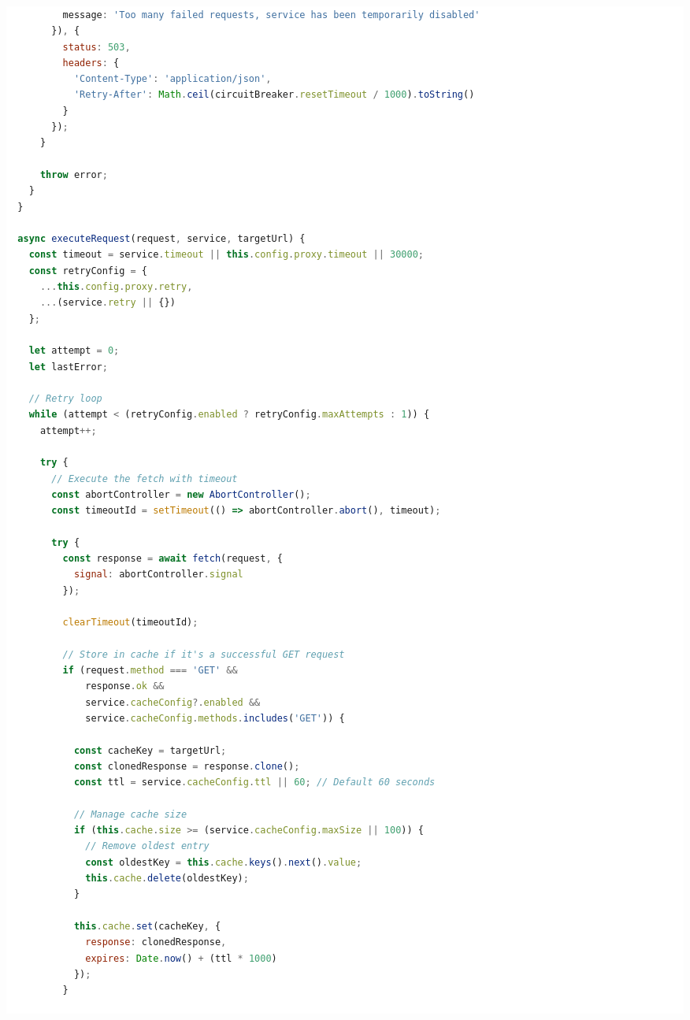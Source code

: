 ```javascript
          message: 'Too many failed requests, service has been temporarily disabled'
        }), {
          status: 503,
          headers: {
            'Content-Type': 'application/json',
            'Retry-After': Math.ceil(circuitBreaker.resetTimeout / 1000).toString()
          }
        });
      }
      
      throw error;
    }
  }
  
  async executeRequest(request, service, targetUrl) {
    const timeout = service.timeout || this.config.proxy.timeout || 30000;
    const retryConfig = {
      ...this.config.proxy.retry,
      ...(service.retry || {})
    };
    
    let attempt = 0;
    let lastError;
    
    // Retry loop
    while (attempt < (retryConfig.enabled ? retryConfig.maxAttempts : 1)) {
      attempt++;
      
      try {
        // Execute the fetch with timeout
        const abortController = new AbortController();
        const timeoutId = setTimeout(() => abortController.abort(), timeout);
        
        try {
          const response = await fetch(request, {
            signal: abortController.signal
          });
          
          clearTimeout(timeoutId);
          
          // Store in cache if it's a successful GET request
          if (request.method === 'GET' && 
              response.ok && 
              service.cacheConfig?.enabled && 
              service.cacheConfig.methods.includes('GET')) {
            
            const cacheKey = targetUrl;
            const clonedResponse = response.clone();
            const ttl = service.cacheConfig.ttl || 60; // Default 60 seconds
            
            // Manage cache size
            if (this.cache.size >= (service.cacheConfig.maxSize || 100)) {
              // Remove oldest entry
              const oldestKey = this.cache.keys().next().value;
              this.cache.delete(oldestKey);
            }
            
            this.cache.set(cacheKey, {
              response: clonedResponse,
              expires: Date.now() + (ttl * 1000)
            });
          }
          
```